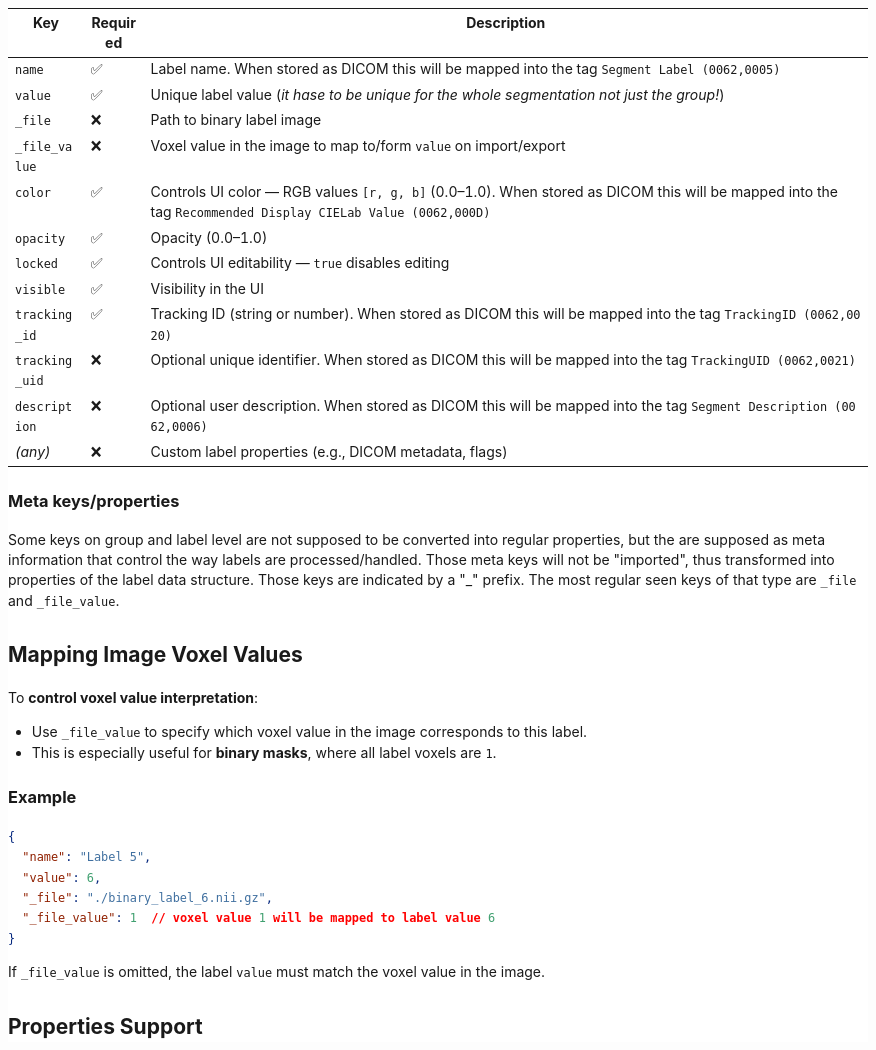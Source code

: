 | Key           | Required | Description                                            |
|----------------|----------|--------------------------------------------------------|
| `name`         | ✅        | Label name. When stored as DICOM this will be mapped into the tag `Segment Label (0062,0005)` |
| `value`        | ✅        | Unique label value (*it hase to be unique for the whole segmentation not just the group!*) |
| `_file`         | ❌        | Path to binary label image                             |
| `_file_value`   | ❌        | Voxel value in the image to map to/form `value` on import/export            |
| `color`        | ✅        | Controls UI color — RGB values `[r, g, b]` (0.0–1.0). When stored as DICOM this will be mapped into the tag `Recommended Display CIELab Value (0062,000D)` |
| `opacity`      | ✅        | Opacity (0.0–1.0)                                      |
| `locked`       | ✅        | Controls UI editability — `true` disables editing   |
| `visible`      | ✅        | Visibility in the UI                                   |
| `tracking_id`  | ✅        | Tracking ID (string or number). When stored as DICOM this will be mapped into the tag `TrackingID (0062,0020)` |
| `tracking_uid` | ❌        | Optional unique identifier. When stored as DICOM this will be mapped into the tag `TrackingUID (0062,0021)` |
| `description`  | ❌        | Optional user description. When stored as DICOM this will be mapped into the tag `Segment Description (0062,0006)` |
| *(any)*        | ❌        | Custom label properties (e.g., DICOM metadata, flags)  |

### Meta keys/properties
Some keys on group and label level are not supposed to be converted into regular properties, but the are supposed as meta information that control the way labels are processed/handled.
Those meta keys will not be "imported", thus transformed into properties of the label data structure. Those keys are indicated by a "_" prefix. The most regular seen keys of that type are `_file` and `_file_value`.

## Mapping Image Voxel Values

To **control voxel value interpretation**:

- Use `_file_value` to specify which voxel value in the image corresponds to this label.
- This is especially useful for **binary masks**, where all label voxels are `1`.

### Example

```json
{
  "name": "Label 5",
  "value": 6,
  "_file": "./binary_label_6.nii.gz",
  "_file_value": 1  // voxel value 1 will be mapped to label value 6
}
```

If `_file_value` is omitted, the label `value` must match the voxel value in the image.

## Properties Support
